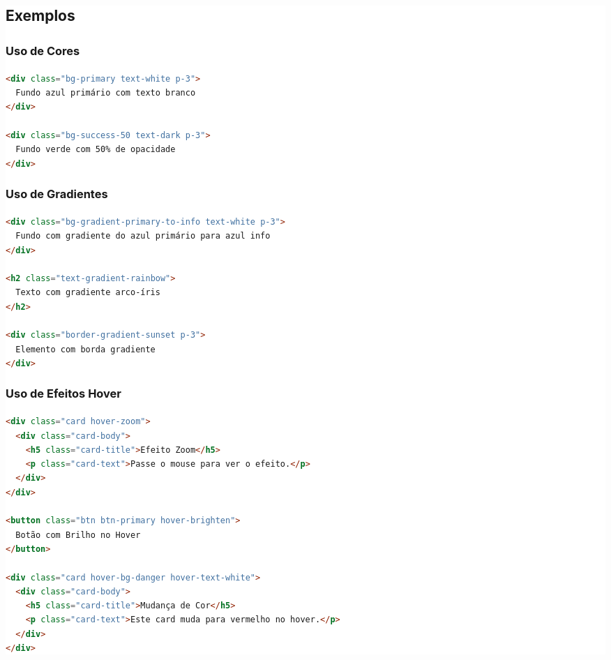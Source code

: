 ## Exemplos

### Uso de Cores

```html
<div class="bg-primary text-white p-3">
  Fundo azul primário com texto branco
</div>

<div class="bg-success-50 text-dark p-3">
  Fundo verde com 50% de opacidade
</div>
```

### Uso de Gradientes

```html
<div class="bg-gradient-primary-to-info text-white p-3">
  Fundo com gradiente do azul primário para azul info
</div>

<h2 class="text-gradient-rainbow">
  Texto com gradiente arco-íris
</h2>

<div class="border-gradient-sunset p-3">
  Elemento com borda gradiente
</div>
```

### Uso de Efeitos Hover

```html
<div class="card hover-zoom">
  <div class="card-body">
    <h5 class="card-title">Efeito Zoom</h5>
    <p class="card-text">Passe o mouse para ver o efeito.</p>
  </div>
</div>

<button class="btn btn-primary hover-brighten">
  Botão com Brilho no Hover
</button>

<div class="card hover-bg-danger hover-text-white">
  <div class="card-body">
    <h5 class="card-title">Mudança de Cor</h5>
    <p class="card-text">Este card muda para vermelho no hover.</p>
  </div>
</div>
```
